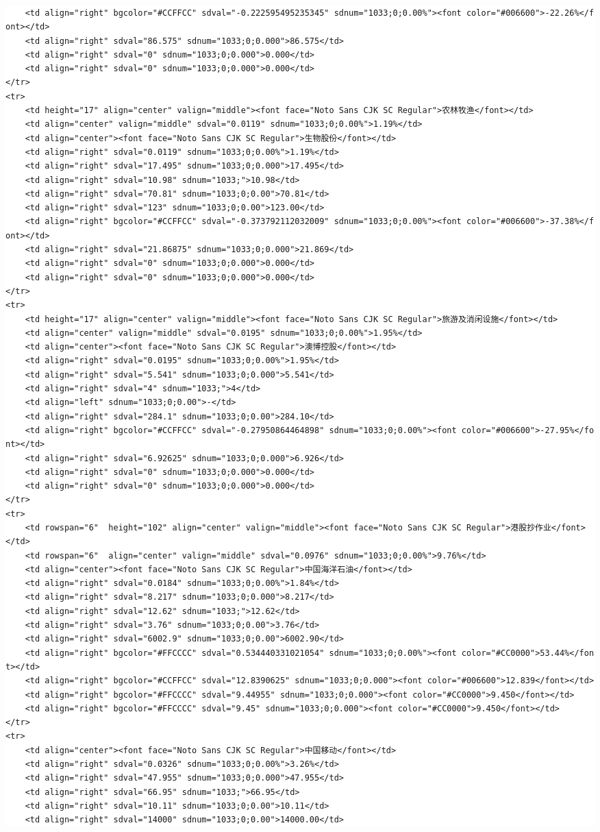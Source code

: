 		<td align="right" bgcolor="#CCFFCC" sdval="-0.222595495235345" sdnum="1033;0;0.00%"><font color="#006600">-22.26%</font></td>
		<td align="right" sdval="86.575" sdnum="1033;0;0.000">86.575</td>
		<td align="right" sdval="0" sdnum="1033;0;0.000">0.000</td>
		<td align="right" sdval="0" sdnum="1033;0;0.000">0.000</td>
	</tr>
	<tr>
		<td height="17" align="center" valign="middle"><font face="Noto Sans CJK SC Regular">农林牧渔</font></td>
		<td align="center" valign="middle" sdval="0.0119" sdnum="1033;0;0.00%">1.19%</td>
		<td align="center"><font face="Noto Sans CJK SC Regular">生物股份</font></td>
		<td align="right" sdval="0.0119" sdnum="1033;0;0.00%">1.19%</td>
		<td align="right" sdval="17.495" sdnum="1033;0;0.000">17.495</td>
		<td align="right" sdval="10.98" sdnum="1033;">10.98</td>
		<td align="right" sdval="70.81" sdnum="1033;0;0.00">70.81</td>
		<td align="right" sdval="123" sdnum="1033;0;0.00">123.00</td>
		<td align="right" bgcolor="#CCFFCC" sdval="-0.373792112032009" sdnum="1033;0;0.00%"><font color="#006600">-37.38%</font></td>
		<td align="right" sdval="21.86875" sdnum="1033;0;0.000">21.869</td>
		<td align="right" sdval="0" sdnum="1033;0;0.000">0.000</td>
		<td align="right" sdval="0" sdnum="1033;0;0.000">0.000</td>
	</tr>
	<tr>
		<td height="17" align="center" valign="middle"><font face="Noto Sans CJK SC Regular">旅游及消闲设施</font></td>
		<td align="center" valign="middle" sdval="0.0195" sdnum="1033;0;0.00%">1.95%</td>
		<td align="center"><font face="Noto Sans CJK SC Regular">澳博控股</font></td>
		<td align="right" sdval="0.0195" sdnum="1033;0;0.00%">1.95%</td>
		<td align="right" sdval="5.541" sdnum="1033;0;0.000">5.541</td>
		<td align="right" sdval="4" sdnum="1033;">4</td>
		<td align="left" sdnum="1033;0;0.00">-</td>
		<td align="right" sdval="284.1" sdnum="1033;0;0.00">284.10</td>
		<td align="right" bgcolor="#CCFFCC" sdval="-0.27950864464898" sdnum="1033;0;0.00%"><font color="#006600">-27.95%</font></td>
		<td align="right" sdval="6.92625" sdnum="1033;0;0.000">6.926</td>
		<td align="right" sdval="0" sdnum="1033;0;0.000">0.000</td>
		<td align="right" sdval="0" sdnum="1033;0;0.000">0.000</td>
	</tr>
	<tr>
		<td rowspan="6"  height="102" align="center" valign="middle"><font face="Noto Sans CJK SC Regular">港股抄作业</font></td>
		<td rowspan="6"  align="center" valign="middle" sdval="0.0976" sdnum="1033;0;0.00%">9.76%</td>
		<td align="center"><font face="Noto Sans CJK SC Regular">中国海洋石油</font></td>
		<td align="right" sdval="0.0184" sdnum="1033;0;0.00%">1.84%</td>
		<td align="right" sdval="8.217" sdnum="1033;0;0.000">8.217</td>
		<td align="right" sdval="12.62" sdnum="1033;">12.62</td>
		<td align="right" sdval="3.76" sdnum="1033;0;0.00">3.76</td>
		<td align="right" sdval="6002.9" sdnum="1033;0;0.00">6002.90</td>
		<td align="right" bgcolor="#FFCCCC" sdval="0.534440331021054" sdnum="1033;0;0.00%"><font color="#CC0000">53.44%</font></td>
		<td align="right" bgcolor="#CCFFCC" sdval="12.8390625" sdnum="1033;0;0.000"><font color="#006600">12.839</font></td>
		<td align="right" bgcolor="#FFCCCC" sdval="9.44955" sdnum="1033;0;0.000"><font color="#CC0000">9.450</font></td>
		<td align="right" bgcolor="#FFCCCC" sdval="9.45" sdnum="1033;0;0.000"><font color="#CC0000">9.450</font></td>
	</tr>
	<tr>
		<td align="center"><font face="Noto Sans CJK SC Regular">中国移动</font></td>
		<td align="right" sdval="0.0326" sdnum="1033;0;0.00%">3.26%</td>
		<td align="right" sdval="47.955" sdnum="1033;0;0.000">47.955</td>
		<td align="right" sdval="66.95" sdnum="1033;">66.95</td>
		<td align="right" sdval="10.11" sdnum="1033;0;0.00">10.11</td>
		<td align="right" sdval="14000" sdnum="1033;0;0.00">14000.00</td>